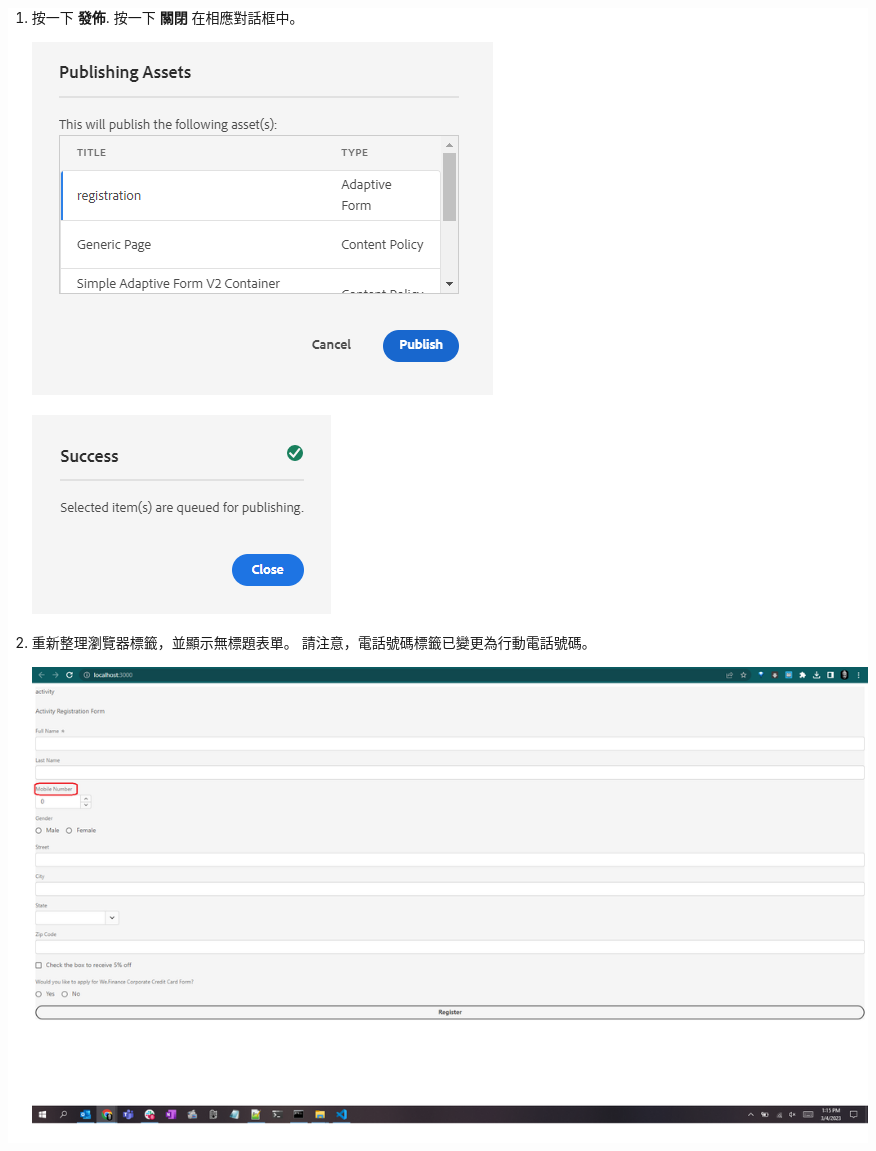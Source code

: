 
1. 按一下 **發佈**. 按一下 **關閉** 在相應對話框中。

   ![](/help/forms/assets/screenshot2028120329.png)

   ![](/help/forms/assets/screenshot2028120429.png)

1. 重新整理瀏覽器標籤，並顯示無標題表單。 請注意，電話號碼標籤已變更為行動電話號碼。

   ![](/help/forms/assets/screenshot2028120529.png)
